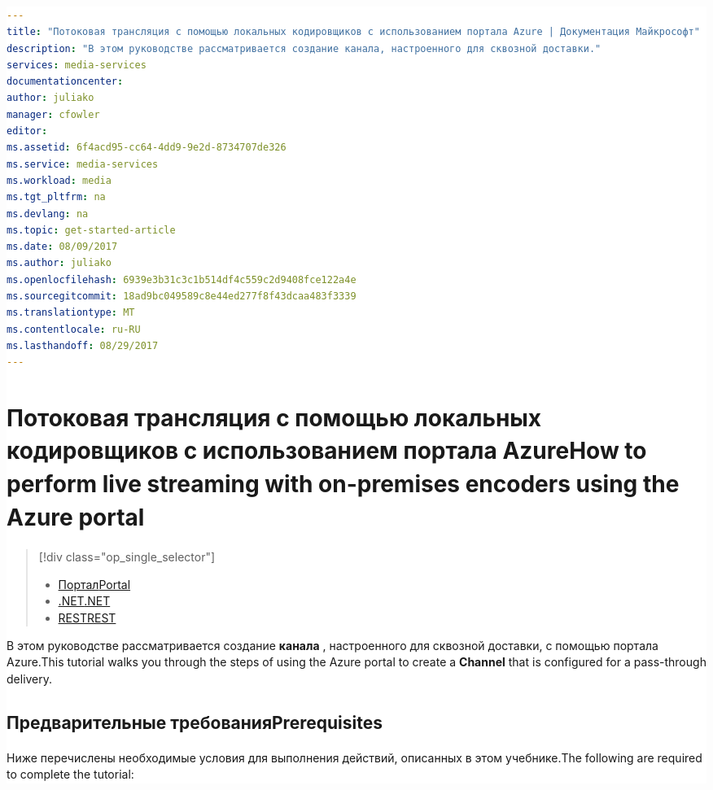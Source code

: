 ```yaml
---
title: "Потоковая трансляция с помощью локальных кодировщиков c использованием портала Azure | Документация Майкрософт"
description: "В этом руководстве рассматривается создание канала, настроенного для сквозной доставки."
services: media-services
documentationcenter: 
author: juliako
manager: cfowler
editor: 
ms.assetid: 6f4acd95-cc64-4dd9-9e2d-8734707de326
ms.service: media-services
ms.workload: media
ms.tgt_pltfrm: na
ms.devlang: na
ms.topic: get-started-article
ms.date: 08/09/2017
ms.author: juliako
ms.openlocfilehash: 6939e3b31c3c1b514df4c559c2d9408fce122a4e
ms.sourcegitcommit: 18ad9bc049589c8e44ed277f8f43dcaa483f3339
ms.translationtype: MT
ms.contentlocale: ru-RU
ms.lasthandoff: 08/29/2017
---
```

# <a name="how-to-perform-live-streaming-with-on-premises-encoders-using-the-azure-portal"></a><span data-ttu-id="f30d3-103">Потоковая трансляция с помощью локальных кодировщиков c использованием портала Azure</span><span class="sxs-lookup"><span data-stu-id="f30d3-103">How to perform live streaming with on-premises encoders using the Azure portal</span></span>
> [!div class="op_single_selector"]
> * [<span data-ttu-id="f30d3-104">Портал</span><span class="sxs-lookup"><span data-stu-id="f30d3-104">Portal</span></span>](media-services-portal-live-passthrough-get-started.md)
> * [<span data-ttu-id="f30d3-105">.NET</span><span class="sxs-lookup"><span data-stu-id="f30d3-105">.NET</span></span>](media-services-dotnet-live-encode-with-onpremises-encoders.md)
> * [<span data-ttu-id="f30d3-106">REST</span><span class="sxs-lookup"><span data-stu-id="f30d3-106">REST</span></span>](https://docs.microsoft.com/rest/api/media/operations/channel)
> 
> 

<span data-ttu-id="f30d3-107">В этом руководстве рассматривается создание **канала** , настроенного для сквозной доставки, с помощью портала Azure.</span><span class="sxs-lookup"><span data-stu-id="f30d3-107">This tutorial walks you through the steps of using the Azure portal to create a **Channel** that is configured for a pass-through delivery.</span></span> 

## <a name="prerequisites"></a><span data-ttu-id="f30d3-108">Предварительные требования</span><span class="sxs-lookup"><span data-stu-id="f30d3-108">Prerequisites</span></span>
<span data-ttu-id="f30d3-109">Ниже перечислены необходимые условия для выполнения действий, описанных в этом учебнике.</span><span class="sxs-lookup"><span data-stu-id="f30d3-109">The following are required to complete the tutorial:</span></span>
